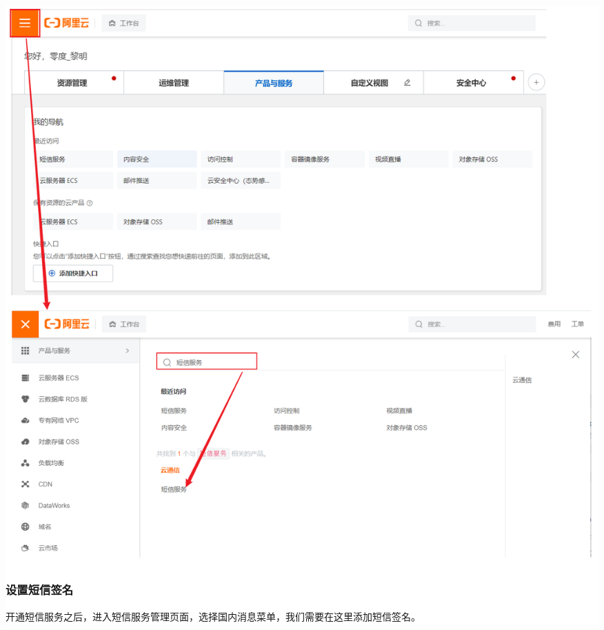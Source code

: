 ![image-20210807075620990.png](../../../../_resources/image-20210807075620990.png)

### 设置短信签名

开通短信服务之后，进入短信服务管理页面，选择国内消息菜单，我们需要在这里添加短信签名。
